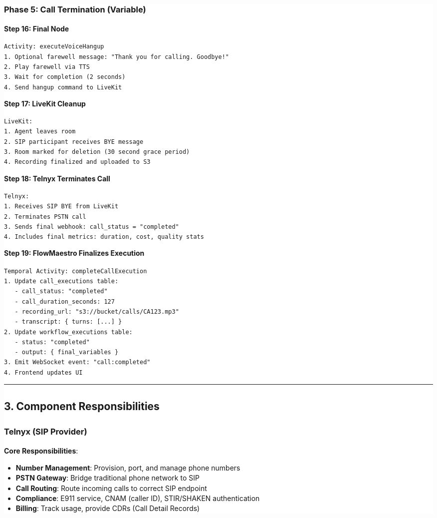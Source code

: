 ### Phase 5: Call Termination (Variable)

**Step 16: Final Node**
```
Activity: executeVoiceHangup
1. Optional farewell message: "Thank you for calling. Goodbye!"
2. Play farewell via TTS
3. Wait for completion (2 seconds)
4. Send hangup command to LiveKit
```

**Step 17: LiveKit Cleanup**
```
LiveKit:
1. Agent leaves room
2. SIP participant receives BYE message
3. Room marked for deletion (30 second grace period)
4. Recording finalized and uploaded to S3
```

**Step 18: Telnyx Terminates Call**
```
Telnyx:
1. Receives SIP BYE from LiveKit
2. Terminates PSTN call
3. Sends final webhook: call_status = "completed"
4. Includes final metrics: duration, cost, quality stats
```

**Step 19: FlowMaestro Finalizes Execution**
```
Temporal Activity: completeCallExecution
1. Update call_executions table:
   - call_status: "completed"
   - call_duration_seconds: 127
   - recording_url: "s3://bucket/calls/CA123.mp3"
   - transcript: { turns: [...] }
2. Update workflow_executions table:
   - status: "completed"
   - output: { final_variables }
3. Emit WebSocket event: "call:completed"
4. Frontend updates UI
```

---

## 3. Component Responsibilities

### Telnyx (SIP Provider)

**Core Responsibilities**:
- **Number Management**: Provision, port, and manage phone numbers
- **PSTN Gateway**: Bridge traditional phone network to SIP
- **Call Routing**: Route incoming calls to correct SIP endpoint
- **Compliance**: E911 service, CNAM (caller ID), STIR/SHAKEN authentication
- **Billing**: Track usage, provide CDRs (Call Detail Records)
